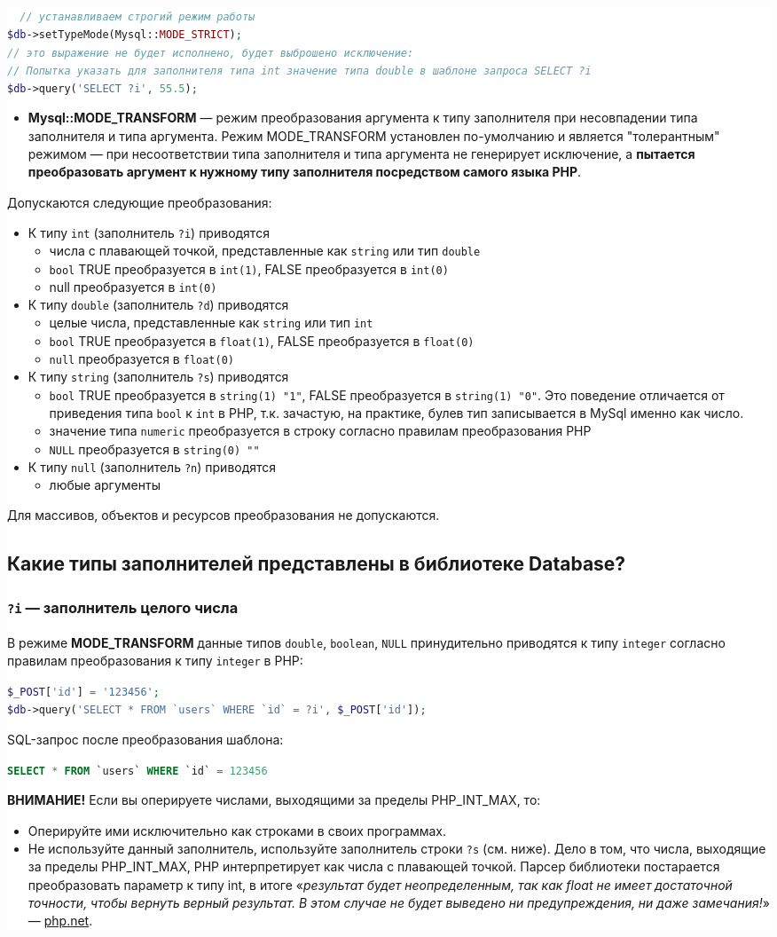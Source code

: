 ```php
  // устанавливаем строгий режим работы
$db->setTypeMode(Mysql::MODE_STRICT);
// это выражение не будет исполнено, будет выброшено исключение:
// Попытка указать для заполнителя типа int значение типа double в шаблоне запроса SELECT ?i
$db->query('SELECT ?i', 55.5);
```

* **Mysql::MODE_TRANSFORM** — режим преобразования аргумента к типу заполнителя при несовпадении типа заполнителя и типа аргумента. Режим MODE_TRANSFORM установлен по-умолчанию и является "толерантным" режимом — при несоответствии типа заполнителя и типа аргумента не генерирует исключение, а **пытается преобразовать аргумент к нужному типу заполнителя посредством самого языка PHP**.

Допускаются следующие преобразования:

* К типу `int` (заполнитель `?i`) приводятся
  * числа с плавающей точкой, представленные как `string` или тип `double`
  * `bool` TRUE преобразуется в `int(1)`, FALSE преобразуется в `int(0)`
  * null преобразуется в `int(0)`
* К типу `double` (заполнитель `?d`) приводятся
  * целые числа, представленные как `string` или тип `int`
  * `bool` TRUE преобразуется в `float(1)`, FALSE преобразуется в `float(0)`
  * `null` преобразуется в `float(0)`
* К типу `string` (заполнитель `?s`) приводятся
  * `bool` TRUE преобразуется в `string(1) "1"`, FALSE преобразуется в `string(1) "0"`. Это поведение отличается от приведения типа `bool` к `int` в PHP, т.к. зачастую, на практике, булев тип записывается в MySql именно как число.
  * значение типа `numeric` преобразуется в строку согласно правилам преобразования PHP
  * `NULL` преобразуется в `string(0) ""`
* К типу `null` (заполнитель `?n`) приводятся
  * любые аргументы
  
Для массивов, объектов и ресурсов преобразования не допускаются.
  
Какие типы заполнителей представлены в библиотеке Database?
---

### `?i` — заполнитель целого числа

В режиме **MODE_TRANSFORM** данные типов `double`, `boolean`, `NULL` принудительно приводятся к типу `integer` согласно правилам преобразования к типу `integer` в PHP:

```php
$_POST['id'] = '123456';
$db->query('SELECT * FROM `users` WHERE `id` = ?i', $_POST['id']); 
```
SQL-запрос после преобразования шаблона:
```sql
SELECT * FROM `users` WHERE `id` = 123456
```
**ВНИМАНИЕ!** Если вы оперируете числами, выходящими за пределы PHP_INT_MAX, то:
* Оперируйте ими исключительно как строками в своих программах.
* Не используйте данный заполнитель, используйте заполнитель строки `?s` (см. ниже). Дело в том, что числа, выходящие за пределы PHP_INT_MAX, PHP интерпретирует как числа с плавающей точкой. Парсер библиотеки постарается преобразовать параметр к типу int, в итоге «*результат будет неопределенным, так как float не имеет достаточной точности, чтобы вернуть верный результат. В этом случае не будет выведено ни предупреждения, ни даже замечания!*» — <a href="http://php.net/manual/ru/language.types.integer.php#language.types.integer.casting.from-float">php.net</a>. 

